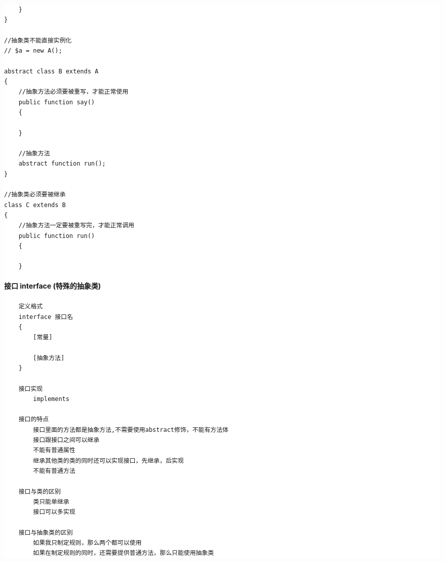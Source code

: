         }
    }

    //抽象类不能直接实例化
    // $a = new A();

    abstract class B extends A
    {
        //抽象方法必须要被重写，才能正常使用
        public function say()
        {

        }

        //抽象方法
        abstract function run();
    }

    //抽象类必须要被继承
    class C extends B
    {
        //抽象方法一定要被重写完，才能正常调用
        public function run()
        {

        }
 


 
#### 接口 interface (特殊的抽象类)
           

        定义格式
        interface 接口名
        {
            [常量]

            [抽象方法]
        }

        接口实现
            implements

        接口的特点
            接口里面的方法都是抽象方法,不需要使用abstract修饰，不能有方法体
            接口跟接口之间可以继承
            不能有普通属性
            继承其他类的类的同时还可以实现接口，先继承，后实现
            不能有普通方法

        接口与类的区别
            类只能单继承
            接口可以多实现

        接口与抽象类的区别
            如果我只制定规则，那么两个都可以使用
            如果在制定规则的同时，还需要提供普通方法，那么只能使用抽象类

